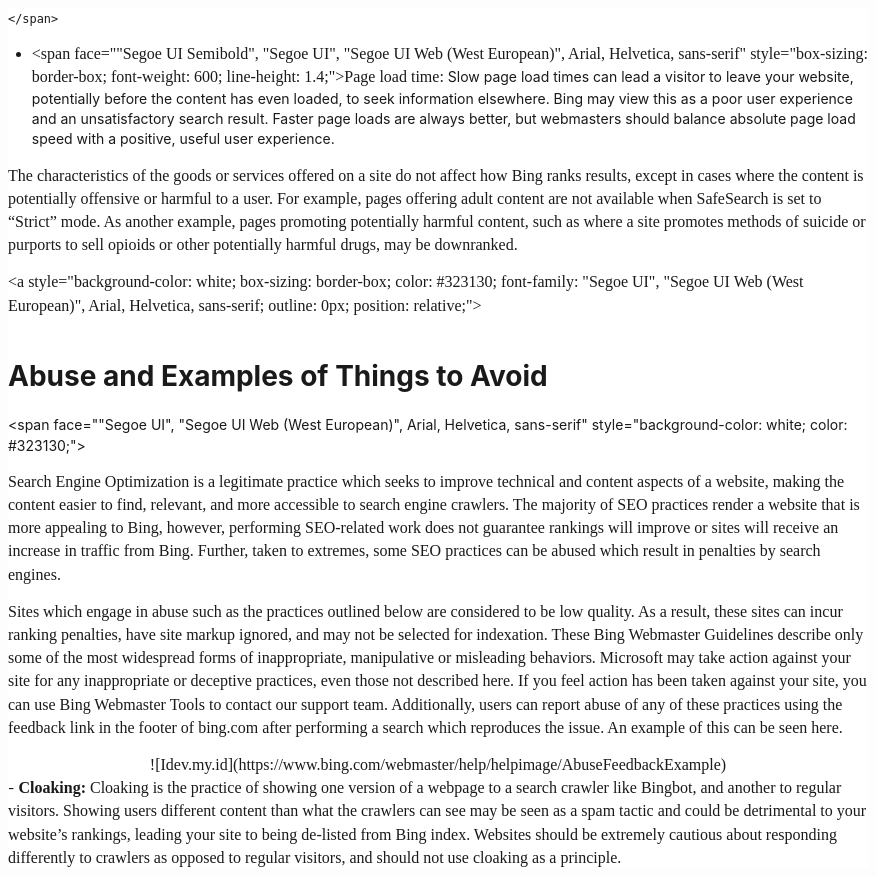     </span>
- <span style="font-family: Fira Sans; font-size: medium;"><span face=""Segoe UI Semibold", "Segoe UI", "Segoe UI Web (West European)", Arial, Helvetica, sans-serif" style="box-sizing: border-box; font-weight: 600; line-height: 1.4;"><a style="box-sizing: border-box; outline: 0px; position: relative;">Page load time:</a></span> Slow page load times can lead a visitor to leave your website, potentially before the content has even loaded, to seek information elsewhere. Bing may view this as a poor user experience and an unsatisfactory search result. Faster page loads are always better, but webmasters should balance absolute page load speed with a positive, useful user experience.  
    </span>

<span style="font-family: Fira Sans; font-size: medium;">The characteristics of the goods or services offered on a site do not affect how Bing ranks results, except in cases where the content is potentially offensive or harmful to a user. For example, pages offering adult content are not available when SafeSearch is set to “Strict” mode. As another example, pages promoting potentially harmful content, such as where a site promotes methods of suicide or purports to sell opioids or other potentially harmful drugs, may be downranked.  
</span>

<span style="font-family: Fira Sans; font-size: medium;"><a style="background-color: white; box-sizing: border-box; color: #323130; font-family: "Segoe UI", "Segoe UI Web (West European)", Arial, Helvetica, sans-serif; outline: 0px; position: relative;"></a></span>

# Abuse and Examples of Things to Avoid

<span face=""Segoe UI", "Segoe UI Web (West European)", Arial, Helvetica, sans-serif" style="background-color: white; color: #323130;"></span>

<span style="font-family: Fira Sans; font-size: medium;">Search Engine Optimization is a legitimate practice which seeks to improve technical and content aspects of a website, making the content easier to find, relevant, and more accessible to search engine crawlers. The majority of SEO practices render a website that is more appealing to Bing, however, performing SEO-related work does not guarantee rankings will improve or sites will receive an increase in traffic from Bing. Further, taken to extremes, some SEO practices can be abused which result in penalties by search engines.  
</span>

<span style="font-family: Fira Sans; font-size: medium;">Sites which engage in abuse such as the practices outlined below are considered to be low quality. As a result, these sites can incur ranking penalties, have site markup ignored, and may not be selected for indexation. These Bing Webmaster Guidelines describe only some of the most widespread forms of inappropriate, manipulative or misleading behaviors. Microsoft may take action against your site for any inappropriate or deceptive practices, even those not described here. If you feel action has been taken against your site, you can use Bing Webmaster Tools to contact our support team. Additionally, users can report abuse of any of these practices using the feedback link in the footer of bing.com after performing a search which reproduces the issue. An example of this can be seen here.  
</span>

<div style="text-align: center;"><span style="font-family: Fira Sans; font-size: medium;">![Idev.my.id](https://www.bing.com/webmaster/help/helpimage/AbuseFeedbackExample)</span></div>- <span style="font-family: Fira Sans; font-size: medium;"><span face=""Segoe UI Semibold", "Segoe UI", "Segoe UI Web (West European)", Arial, Helvetica, sans-serif" style="box-sizing: border-box; font-weight: 600; line-height: 1.4;"><a style="box-sizing: border-box; outline: 0px; position: relative;">Cloaking:</a></span> Cloaking is the practice of showing one version of a webpage to a search crawler like Bingbot, and another to regular visitors. Showing users different content than what the crawlers can see may be seen as a spam tactic and could be detrimental to your website’s rankings, leading your site to being de-listed from Bing index. Websites should be extremely cautious about responding differently to crawlers as opposed to regular visitors, and should not use cloaking as a principle.  
      